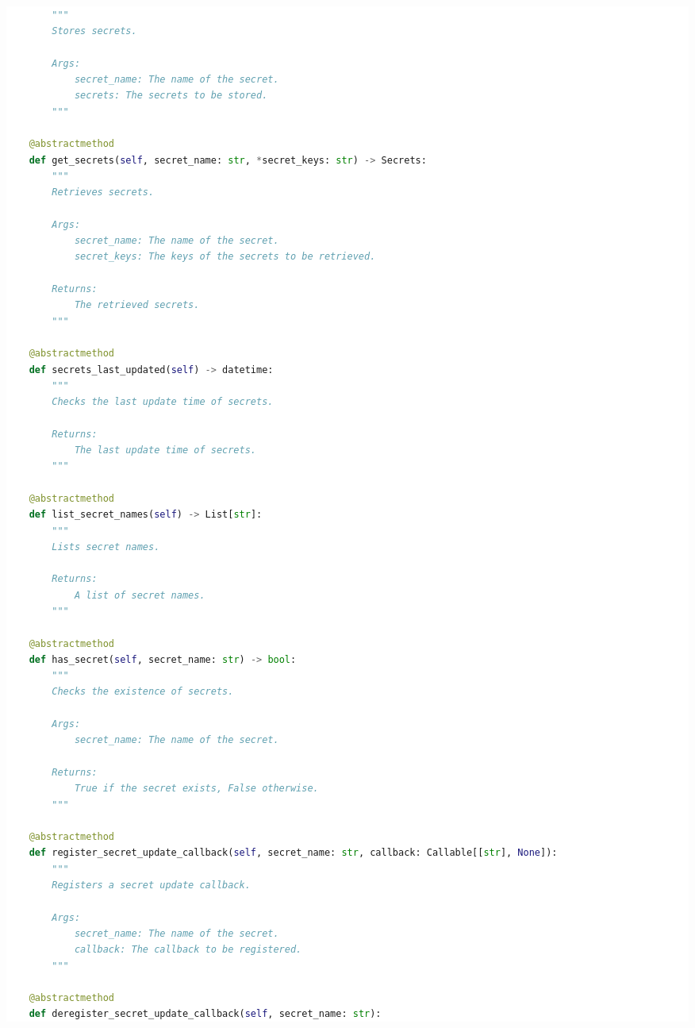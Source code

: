 ```python
        """
        Stores secrets.

        Args:
            secret_name: The name of the secret.
            secrets: The secrets to be stored.
        """

    @abstractmethod
    def get_secrets(self, secret_name: str, *secret_keys: str) -> Secrets:
        """
        Retrieves secrets.

        Args:
            secret_name: The name of the secret.
            secret_keys: The keys of the secrets to be retrieved.

        Returns:
            The retrieved secrets.
        """

    @abstractmethod
    def secrets_last_updated(self) -> datetime:
        """
        Checks the last update time of secrets.

        Returns:
            The last update time of secrets.
        """

    @abstractmethod
    def list_secret_names(self) -> List[str]:
        """
        Lists secret names.

        Returns:
            A list of secret names.
        """

    @abstractmethod
    def has_secret(self, secret_name: str) -> bool:
        """
        Checks the existence of secrets.

        Args:
            secret_name: The name of the secret.

        Returns:
            True if the secret exists, False otherwise.
        """

    @abstractmethod
    def register_secret_update_callback(self, secret_name: str, callback: Callable[[str], None]):
        """
        Registers a secret update callback.

        Args:
            secret_name: The name of the secret.
            callback: The callback to be registered.
        """

    @abstractmethod
    def deregister_secret_update_callback(self, secret_name: str):
```